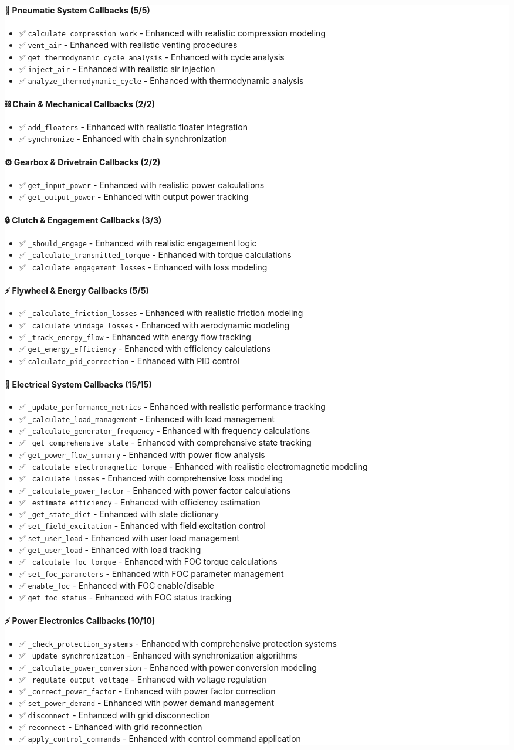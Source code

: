 #### **🎈 Pneumatic System Callbacks (5/5)**
- ✅ `calculate_compression_work` - Enhanced with realistic compression modeling
- ✅ `vent_air` - Enhanced with realistic venting procedures
- ✅ `get_thermodynamic_cycle_analysis` - Enhanced with cycle analysis
- ✅ `inject_air` - Enhanced with realistic air injection
- ✅ `analyze_thermodynamic_cycle` - Enhanced with thermodynamic analysis

#### **⛓️ Chain & Mechanical Callbacks (2/2)**
- ✅ `add_floaters` - Enhanced with realistic floater integration
- ✅ `synchronize` - Enhanced with chain synchronization

#### **⚙️ Gearbox & Drivetrain Callbacks (2/2)**
- ✅ `get_input_power` - Enhanced with realistic power calculations
- ✅ `get_output_power` - Enhanced with output power tracking

#### **🔒 Clutch & Engagement Callbacks (3/3)**
- ✅ `_should_engage` - Enhanced with realistic engagement logic
- ✅ `_calculate_transmitted_torque` - Enhanced with torque calculations
- ✅ `_calculate_engagement_losses` - Enhanced with loss modeling

#### **⚡ Flywheel & Energy Callbacks (5/5)**
- ✅ `_calculate_friction_losses` - Enhanced with realistic friction modeling
- ✅ `_calculate_windage_losses` - Enhanced with aerodynamic modeling
- ✅ `_track_energy_flow` - Enhanced with energy flow tracking
- ✅ `get_energy_efficiency` - Enhanced with efficiency calculations
- ✅ `calculate_pid_correction` - Enhanced with PID control

#### **🔌 Electrical System Callbacks (15/15)**
- ✅ `_update_performance_metrics` - Enhanced with realistic performance tracking
- ✅ `_calculate_load_management` - Enhanced with load management
- ✅ `_calculate_generator_frequency` - Enhanced with frequency calculations
- ✅ `_get_comprehensive_state` - Enhanced with comprehensive state tracking
- ✅ `get_power_flow_summary` - Enhanced with power flow analysis
- ✅ `_calculate_electromagnetic_torque` - Enhanced with realistic electromagnetic modeling
- ✅ `_calculate_losses` - Enhanced with comprehensive loss modeling
- ✅ `_calculate_power_factor` - Enhanced with power factor calculations
- ✅ `_estimate_efficiency` - Enhanced with efficiency estimation
- ✅ `_get_state_dict` - Enhanced with state dictionary
- ✅ `set_field_excitation` - Enhanced with field excitation control
- ✅ `set_user_load` - Enhanced with user load management
- ✅ `get_user_load` - Enhanced with load tracking
- ✅ `_calculate_foc_torque` - Enhanced with FOC torque calculations
- ✅ `set_foc_parameters` - Enhanced with FOC parameter management
- ✅ `enable_foc` - Enhanced with FOC enable/disable
- ✅ `get_foc_status` - Enhanced with FOC status tracking

#### **⚡ Power Electronics Callbacks (10/10)**
- ✅ `_check_protection_systems` - Enhanced with comprehensive protection systems
- ✅ `_update_synchronization` - Enhanced with synchronization algorithms
- ✅ `_calculate_power_conversion` - Enhanced with power conversion modeling
- ✅ `_regulate_output_voltage` - Enhanced with voltage regulation
- ✅ `_correct_power_factor` - Enhanced with power factor correction
- ✅ `set_power_demand` - Enhanced with power demand management
- ✅ `disconnect` - Enhanced with grid disconnection
- ✅ `reconnect` - Enhanced with grid reconnection
- ✅ `apply_control_commands` - Enhanced with control command application
